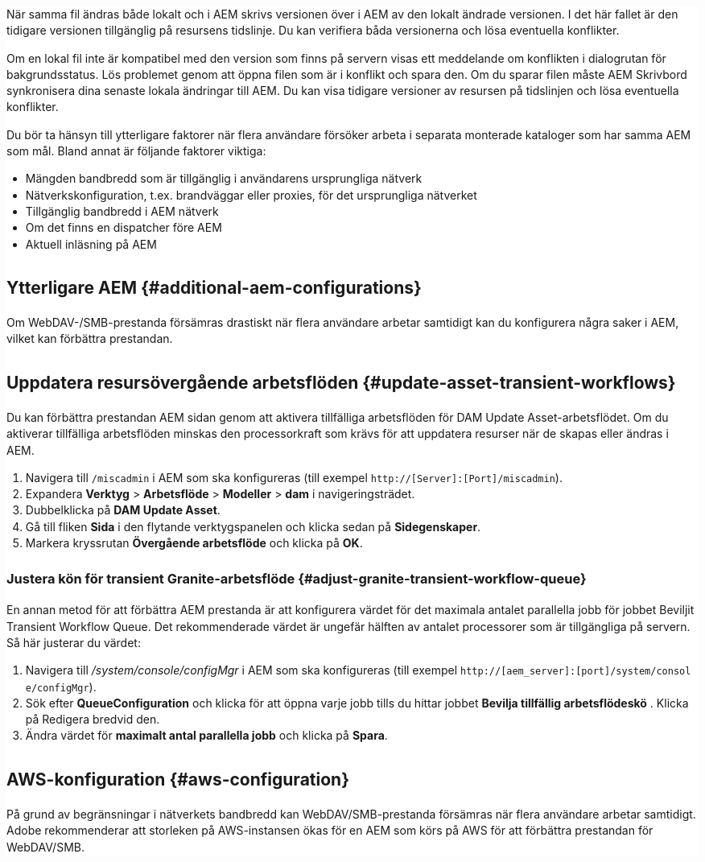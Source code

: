 När samma fil ändras både lokalt och i AEM skrivs versionen över i AEM av den lokalt ändrade versionen. I det här fallet är den tidigare versionen tillgänglig på resursens tidslinje. Du kan verifiera båda versionerna och lösa eventuella konflikter.

Om en lokal fil inte är kompatibel med den version som finns på servern visas ett meddelande om konflikten i dialogrutan för bakgrundsstatus. Lös problemet genom att öppna filen som är i konflikt och spara den. Om du sparar filen måste AEM Skrivbord synkronisera dina senaste lokala ändringar till AEM. Du kan visa tidigare versioner av resursen på tidslinjen och lösa eventuella konflikter.

Du bör ta hänsyn till ytterligare faktorer när flera användare försöker arbeta i separata monterade kataloger som har samma AEM som mål. Bland annat är följande faktorer viktiga:

* Mängden bandbredd som är tillgänglig i användarens ursprungliga nätverk
* Nätverkskonfiguration, t.ex. brandväggar eller proxies, för det ursprungliga nätverket
* Tillgänglig bandbredd i AEM nätverk
* Om det finns en dispatcher före AEM
* Aktuell inläsning på AEM

## Ytterligare AEM {#additional-aem-configurations}

Om WebDAV-/SMB-prestanda försämras drastiskt när flera användare arbetar samtidigt kan du konfigurera några saker i AEM, vilket kan förbättra prestandan.

## Uppdatera resursövergående arbetsflöden {#update-asset-transient-workflows}

Du kan förbättra prestandan AEM sidan genom att aktivera tillfälliga arbetsflöden för DAM Update Asset-arbetsflödet. Om du aktiverar tillfälliga arbetsflöden minskas den processorkraft som krävs för att uppdatera resurser när de skapas eller ändras i AEM.

1. Navigera till `/miscadmin` i AEM som ska konfigureras (till exempel `http://[Server]:[Port]/miscadmin`).
1. Expandera **Verktyg** > **Arbetsflöde** > **Modeller** > **dam** i navigeringsträdet.
1. Dubbelklicka på **DAM Update Asset**.
1. Gå till fliken **Sida** i den flytande verktygspanelen och klicka sedan på **Sidegenskaper**.
1. Markera kryssrutan **Övergående arbetsflöde** och klicka på **OK**.

### Justera kön för transient Granite-arbetsflöde {#adjust-granite-transient-workflow-queue}

En annan metod för att förbättra AEM prestanda är att konfigurera värdet för det maximala antalet parallella jobb för jobbet Beviljit Transient Workflow Queue. Det rekommenderade värdet är ungefär hälften av antalet processorer som är tillgängliga på servern. Så här justerar du värdet:

1. Navigera till */system/console/configMgr* i AEM som ska konfigureras (till exempel `http://[aem_server]:[port]/system/console/configMgr`).
1. Sök efter **QueueConfiguration** och klicka för att öppna varje jobb tills du hittar jobbet **Bevilja tillfällig arbetsflödeskö** . Klicka på Redigera bredvid den.
1. Ändra värdet för **maximalt antal parallella jobb** och klicka på **Spara**.

## AWS-konfiguration {#aws-configuration}

På grund av begränsningar i nätverkets bandbredd kan WebDAV/SMB-prestanda försämras när flera användare arbetar samtidigt. Adobe rekommenderar att storleken på AWS-instansen ökas för en AEM som körs på AWS för att förbättra prestandan för WebDAV/SMB.
